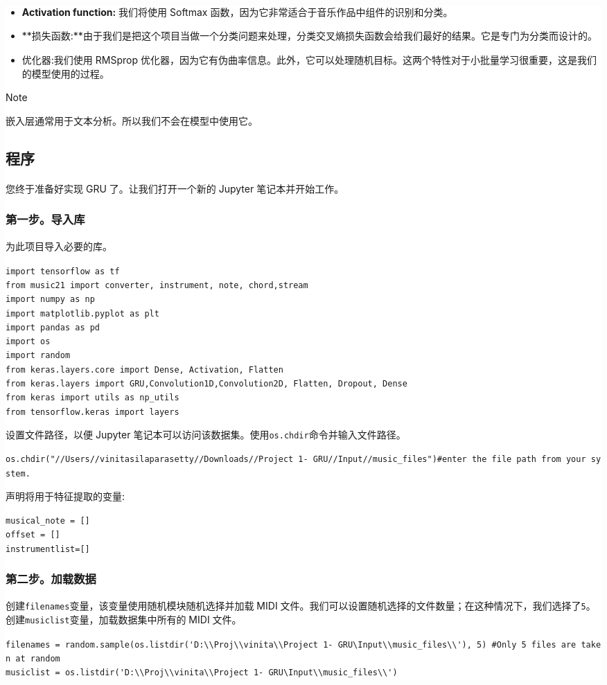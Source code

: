 *   **Activation function:** 我们将使用 Softmax 函数，因为它非常适合于音乐作品中组件的识别和分类。

*   **损失函数:**由于我们是把这个项目当做一个分类问题来处理，分类交叉熵损失函数会给我们最好的结果。它是专门为分类而设计的。

*   优化器:我们使用 RMSprop 优化器，因为它有伪曲率信息。此外，它可以处理随机目标。这两个特性对于小批量学习很重要，这是我们的模型使用的过程。

Note

嵌入层通常用于文本分析。所以我们不会在模型中使用它。

## 程序

您终于准备好实现 GRU 了。让我们打开一个新的 Jupyter 笔记本并开始工作。

### 第一步。导入库

为此项目导入必要的库。

```
import tensorflow as tf
from music21 import converter, instrument, note, chord,stream
import numpy as np
import matplotlib.pyplot as plt
import pandas as pd
import os
import random
from keras.layers.core import Dense, Activation, Flatten
from keras.layers import GRU,Convolution1D,Convolution2D, Flatten, Dropout, Dense
from keras import utils as np_utils
from tensorflow.keras import layers

```

设置文件路径，以便 Jupyter 笔记本可以访问该数据集。使用`os.chdir`命令并输入文件路径。

```
os.chdir("//Users//vinitasilaparasetty//Downloads//Project 1- GRU//Input//music_files")#enter the file path from your system.

```

声明将用于特征提取的变量:

```
musical_note = []
offset = []
instrumentlist=[]

```

### 第二步。加载数据

创建`filenames`变量，该变量使用随机模块随机选择并加载 MIDI 文件。我们可以设置随机选择的文件数量；在这种情况下，我们选择了`5`。创建`musiclist`变量，加载数据集中所有的 MIDI 文件。

```
filenames = random.sample(os.listdir('D:\\Proj\\vinita\\Project 1- GRU\Input\\music_files\\'), 5) #Only 5 files are taken at random
musiclist = os.listdir('D:\\Proj\\vinita\\Project 1- GRU\Input\\music_files\\')

```
